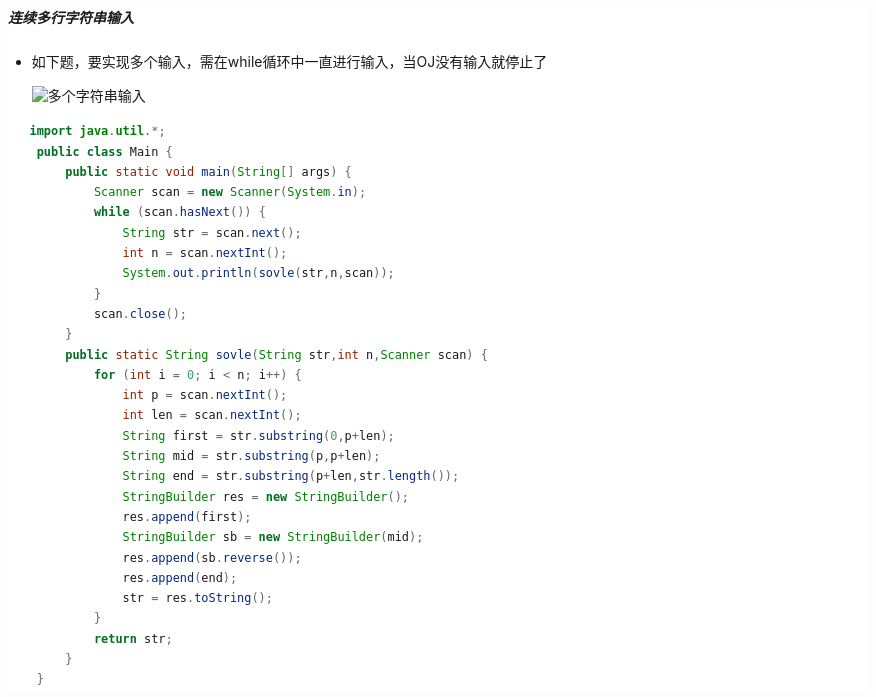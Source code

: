 ##### 连续多行字符串输入

- 如下题，要实现多个输入，需在while循环中一直进行输入，当OJ没有输入就停止了

  ![多个字符串输入](http://psb7ug9p7.bkt.clouddn.com/%E5%A4%9A%E4%B8%AA%E5%AD%97%E7%AC%A6%E4%B8%B2%E7%9A%84%E8%BE%93%E5%85%A5.png)

```java
   import java.util.*;
    public class Main {
        public static void main(String[] args) {
            Scanner scan = new Scanner(System.in);
            while (scan.hasNext()) {
                String str = scan.next();
                int n = scan.nextInt();
                System.out.println(sovle(str,n,scan));
            }
            scan.close();
        }
        public static String sovle(String str,int n,Scanner scan) {
            for (int i = 0; i < n; i++) {
                int p = scan.nextInt();
                int len = scan.nextInt();
                String first = str.substring(0,p+len);
                String mid = str.substring(p,p+len);
                String end = str.substring(p+len,str.length());
                StringBuilder res = new StringBuilder();
                res.append(first);
                StringBuilder sb = new StringBuilder(mid);
                res.append(sb.reverse());
                res.append(end);
                str = res.toString();
            }
            return str;
        }
    }
```

